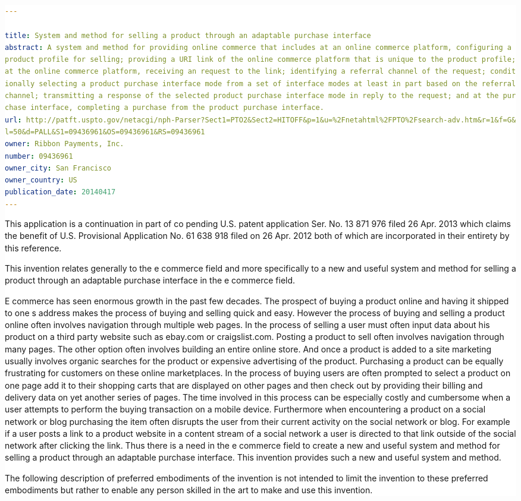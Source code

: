 ```yaml
---

title: System and method for selling a product through an adaptable purchase interface
abstract: A system and method for providing online commerce that includes at an online commerce platform, configuring a product profile for selling; providing a URI link of the online commerce platform that is unique to the product profile; at the online commerce platform, receiving an request to the link; identifying a referral channel of the request; conditionally selecting a product purchase interface mode from a set of interface modes at least in part based on the referral channel; transmitting a response of the selected product purchase interface mode in reply to the request; and at the purchase interface, completing a purchase from the product purchase interface.
url: http://patft.uspto.gov/netacgi/nph-Parser?Sect1=PTO2&Sect2=HITOFF&p=1&u=%2Fnetahtml%2FPTO%2Fsearch-adv.htm&r=1&f=G&l=50&d=PALL&S1=09436961&OS=09436961&RS=09436961
owner: Ribbon Payments, Inc.
number: 09436961
owner_city: San Francisco
owner_country: US
publication_date: 20140417
---
```

This application is a continuation in part of co pending U.S. patent application Ser. No. 13 871 976 filed 26 Apr. 2013 which claims the benefit of U.S. Provisional Application No. 61 638 918 filed on 26 Apr. 2012 both of which are incorporated in their entirety by this reference.

This invention relates generally to the e commerce field and more specifically to a new and useful system and method for selling a product through an adaptable purchase interface in the e commerce field.

E commerce has seen enormous growth in the past few decades. The prospect of buying a product online and having it shipped to one s address makes the process of buying and selling quick and easy. However the process of buying and selling a product online often involves navigation through multiple web pages. In the process of selling a user must often input data about his product on a third party website such as ebay.com or craigslist.com. Posting a product to sell often involves navigation through many pages. The other option often involves building an entire online store. And once a product is added to a site marketing usually involves organic searches for the product or expensive advertising of the product. Purchasing a product can be equally frustrating for customers on these online marketplaces. In the process of buying users are often prompted to select a product on one page add it to their shopping carts that are displayed on other pages and then check out by providing their billing and delivery data on yet another series of pages. The time involved in this process can be especially costly and cumbersome when a user attempts to perform the buying transaction on a mobile device. Furthermore when encountering a product on a social network or blog purchasing the item often disrupts the user from their current activity on the social network or blog. For example if a user posts a link to a product website in a content stream of a social network a user is directed to that link outside of the social network after clicking the link. Thus there is a need in the e commerce field to create a new and useful system and method for selling a product through an adaptable purchase interface. This invention provides such a new and useful system and method.

The following description of preferred embodiments of the invention is not intended to limit the invention to these preferred embodiments but rather to enable any person skilled in the art to make and use this invention.
